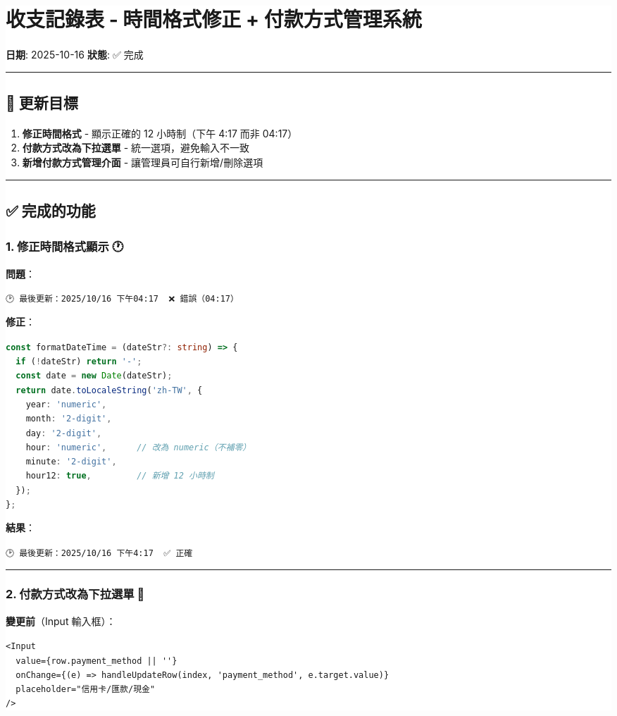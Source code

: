 # 收支記錄表 - 時間格式修正 + 付款方式管理系統

**日期**: 2025-10-16
**狀態**: ✅ 完成

---

## 🎯 更新目標

1. **修正時間格式** - 顯示正確的 12 小時制（下午 4:17 而非 04:17）
2. **付款方式改為下拉選單** - 統一選項，避免輸入不一致
3. **新增付款方式管理介面** - 讓管理員可自行新增/刪除選項

---

## ✅ 完成的功能

### 1. 修正時間格式顯示 🕐

**問題**：
```
🕑 最後更新：2025/10/16 下午04:17  ❌ 錯誤（04:17）
```

**修正**：
```typescript
const formatDateTime = (dateStr?: string) => {
  if (!dateStr) return '-';
  const date = new Date(dateStr);
  return date.toLocaleString('zh-TW', {
    year: 'numeric',
    month: '2-digit',
    day: '2-digit',
    hour: 'numeric',      // 改為 numeric（不補零）
    minute: '2-digit',
    hour12: true,         // 新增 12 小時制
  });
};
```

**結果**：
```
🕑 最後更新：2025/10/16 下午4:17  ✅ 正確
```

---

### 2. 付款方式改為下拉選單 💼

**變更前**（Input 輸入框）：
```tsx
<Input
  value={row.payment_method || ''}
  onChange={(e) => handleUpdateRow(index, 'payment_method', e.target.value)}
  placeholder="信用卡/匯款/現金"
/>
```
